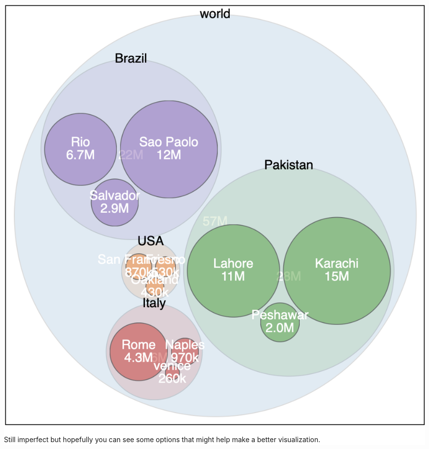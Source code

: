![example 9](images/example-9.png)

Still imperfect but hopefully you can see some options that might help make a better visualization. 
